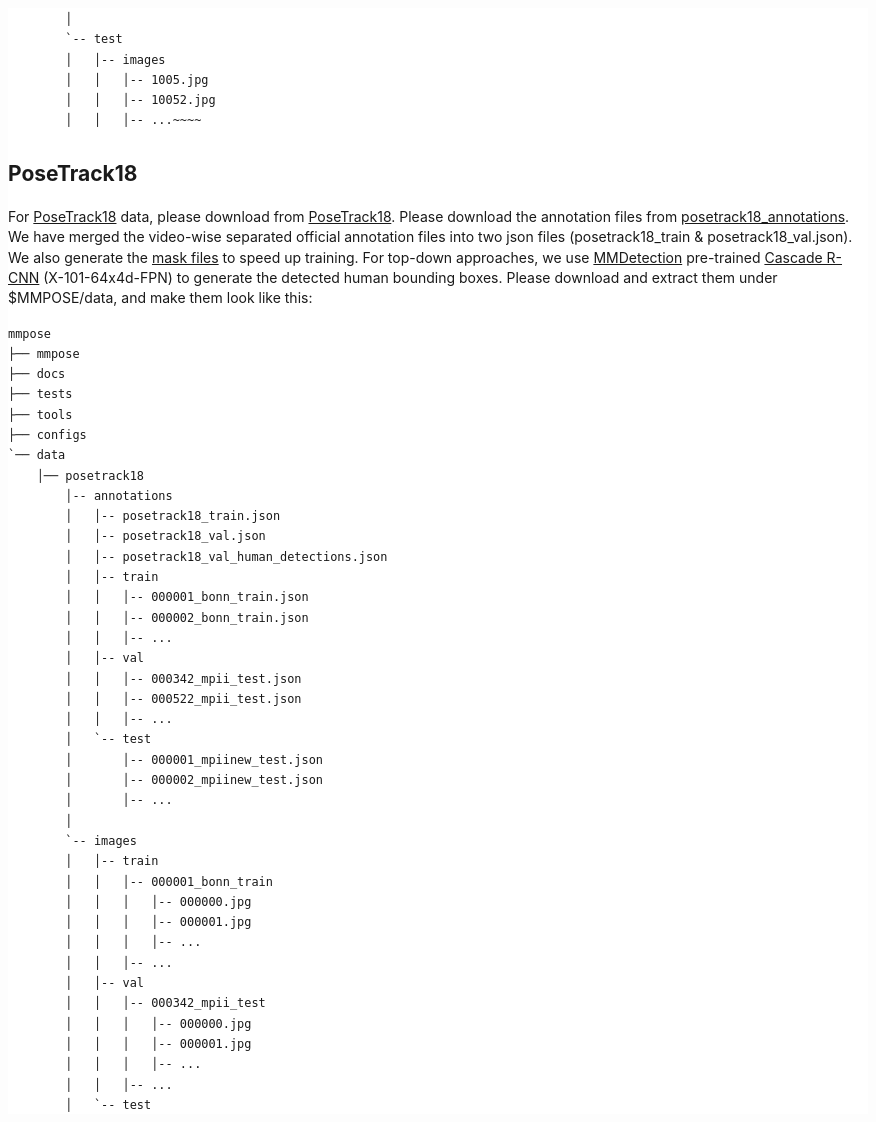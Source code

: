 ```
        │
        `-- test
        │   │-- images
        │   │   │-- 1005.jpg
        │   │   │-- 10052.jpg
        │   │   │-- ...~~~~
```

## PoseTrack18

For [PoseTrack18](https://posetrack.net/users/download.php) data, please download from [PoseTrack18](https://posetrack.net/users/download.php).
Please download the annotation files from [posetrack18_annotations](https://download.openmmlab.com/mmpose/datasets/posetrack18_annotations.tar).
We have merged the video-wise separated official annotation files into two json files (posetrack18_train & posetrack18_val.json). We also generate the [mask files](https://download.openmmlab.com/mmpose/datasets/posetrack18_mask.tar) to speed up training.
For top-down approaches, we use [MMDetection](https://github.com/open-mmlab/mmdetection) pre-trained [Cascade R-CNN](https://download.openmmlab.com/mmdetection/v2.0/cascade_rcnn/cascade_rcnn_x101_64x4d_fpn_20e_coco/cascade_rcnn_x101_64x4d_fpn_20e_coco_20200509_224357-051557b1.pth) (X-101-64x4d-FPN) to generate the detected human bounding boxes.
Please download and extract them under $MMPOSE/data, and make them look like this:

```
mmpose
├── mmpose
├── docs
├── tests
├── tools
├── configs
`── data
    │── posetrack18
        │-- annotations
        │   │-- posetrack18_train.json
        │   │-- posetrack18_val.json
        │   │-- posetrack18_val_human_detections.json
        │   │-- train
        │   │   │-- 000001_bonn_train.json
        │   │   │-- 000002_bonn_train.json
        │   │   │-- ...
        │   │-- val
        │   │   │-- 000342_mpii_test.json
        │   │   │-- 000522_mpii_test.json
        │   │   │-- ...
        │   `-- test
        │       │-- 000001_mpiinew_test.json
        │       │-- 000002_mpiinew_test.json
        │       │-- ...
        │
        `-- images
        │   │-- train
        │   │   │-- 000001_bonn_train
        │   │   │   │-- 000000.jpg
        │   │   │   │-- 000001.jpg
        │   │   │   │-- ...
        │   │   │-- ...
        │   │-- val
        │   │   │-- 000342_mpii_test
        │   │   │   │-- 000000.jpg
        │   │   │   │-- 000001.jpg
        │   │   │   │-- ...
        │   │   │-- ...
        │   `-- test
```